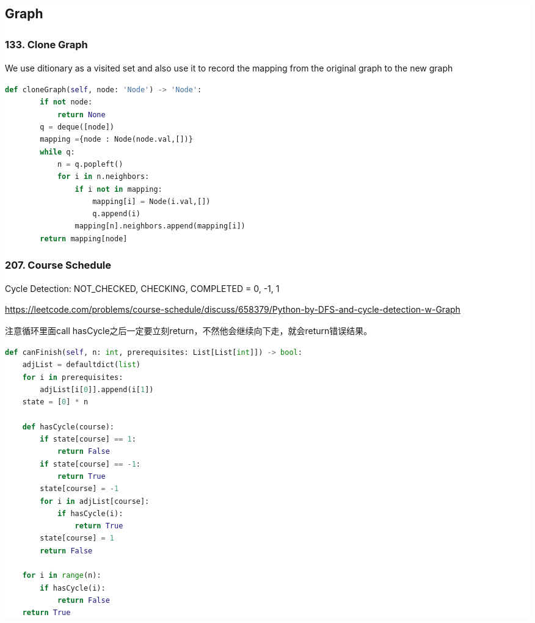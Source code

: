 ## Graph

### 133. Clone Graph

We use ditionary as a visited set and also use it to record the mapping from the original graph to the new graph

```python
def cloneGraph(self, node: 'Node') -> 'Node':
        if not node:
            return None
        q = deque([node])
        mapping ={node : Node(node.val,[])}
        while q:
            n = q.popleft()
            for i in n.neighbors:
                if i not in mapping:
                    mapping[i] = Node(i.val,[])
                    q.append(i)
                mapping[n].neighbors.append(mapping[i])
        return mapping[node]
```

### 207. Course Schedule

Cycle Detection: NOT_CHECKED, CHECKING, COMPLETED = 0, -1, 1

https://leetcode.com/problems/course-schedule/discuss/658379/Python-by-DFS-and-cycle-detection-w-Graph

注意循环里面call hasCycle之后一定要立刻return，不然他会继续向下走，就会return错误结果。

```python
def canFinish(self, n: int, prerequisites: List[List[int]]) -> bool:
	adjList = defaultdict(list)
	for i in prerequisites:
		adjList[i[0]].append(i[1])
	state = [0] * n

	def hasCycle(course):
		if state[course] == 1:
			return False
		if state[course] == -1:
			return True
		state[course] = -1
		for i in adjList[course]:
			if hasCycle(i):
				return True
		state[course] = 1
		return False

	for i in range(n):
		if hasCycle(i):
			return False
	return True
```
